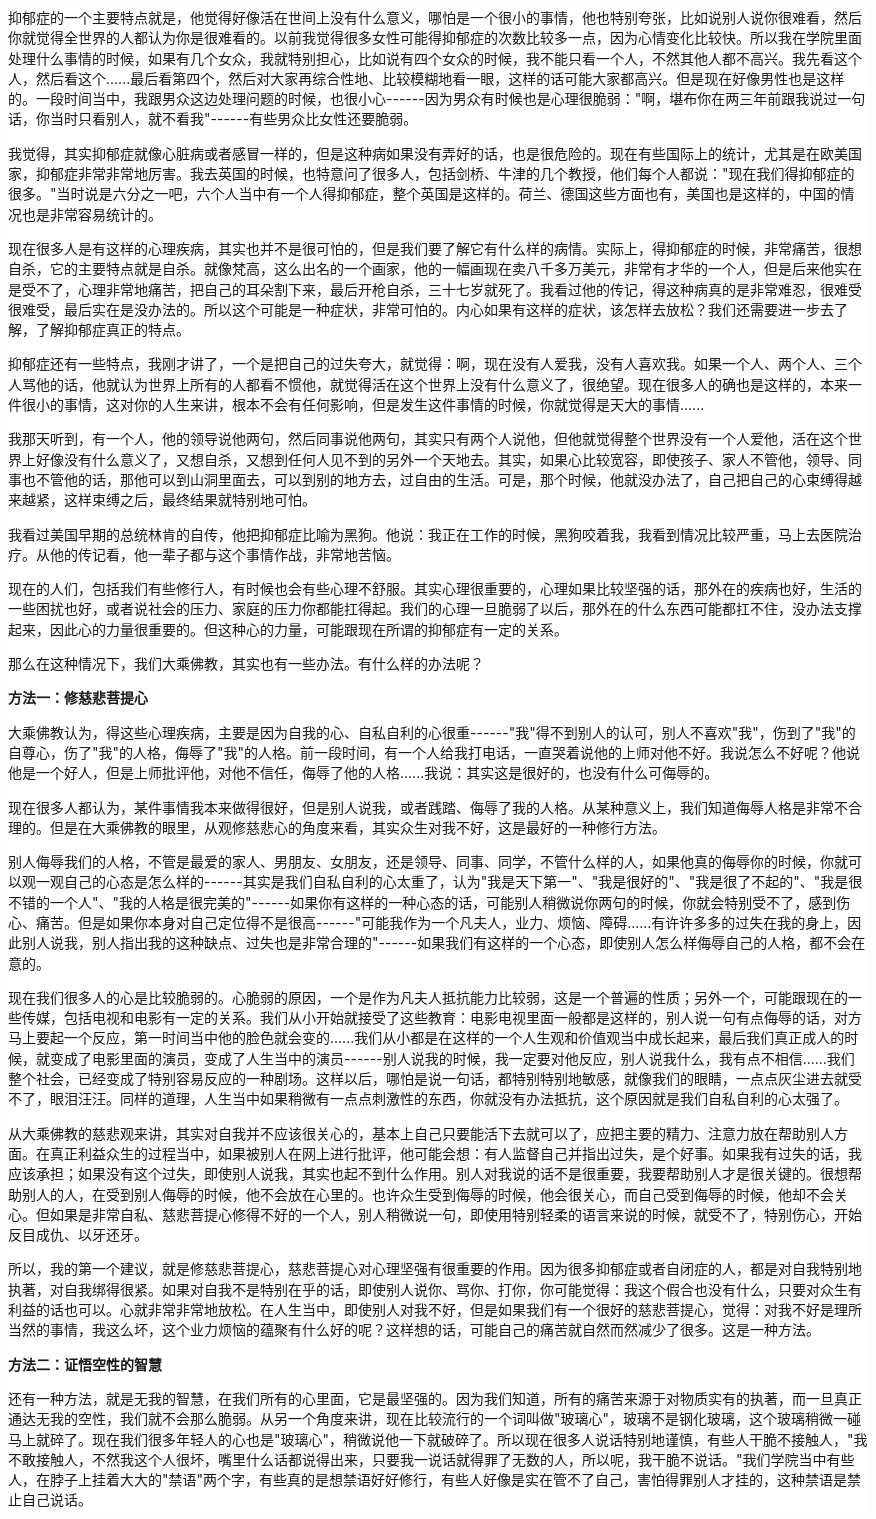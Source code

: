抑郁症的一个主要特点就是，他觉得好像活在世间上没有什么意义，哪怕是一个很小的事情，他也特别夸张，比如说别人说你很难看，然后你就觉得全世界的人都认为你是很难看的。以前我觉得很多女性可能得抑郁症的次数比较多一点，因为心情变化比较快。所以我在学院里面处理什么事情的时候，如果有几个女众，我就特别担心，比如说有四个女众的时候，我不能只看一个人，不然其他人都不高兴。我先看这个人，然后看这个......最后看第四个，然后对大家再综合性地、比较模糊地看一眼，这样的话可能大家都高兴。但是现在好像男性也是这样的。一段时间当中，我跟男众这边处理问题的时候，也很小心------因为男众有时候也是心理很脆弱："啊，堪布你在两三年前跟我说过一句话，你当时只看别人，就不看我"------有些男众比女性还要脆弱。

我觉得，其实抑郁症就像心脏病或者感冒一样的，但是这种病如果没有弄好的话，也是很危险的。现在有些国际上的统计，尤其是在欧美国家，抑郁症非常非常地厉害。我去英国的时候，也特意问了很多人，包括剑桥、牛津的几个教授，他们每个人都说："现在我们得抑郁症的很多。"当时说是六分之一吧，六个人当中有一个人得抑郁症，整个英国是这样的。荷兰、德国这些方面也有，美国也是这样的，中国的情况也是非常容易统计的。

现在很多人是有这样的心理疾病，其实也并不是很可怕的，但是我们要了解它有什么样的病情。实际上，得抑郁症的时候，非常痛苦，很想自杀，它的主要特点就是自杀。就像梵高，这么出名的一个画家，他的一幅画现在卖八千多万美元，非常有才华的一个人，但是后来他实在是受不了，心理非常地痛苦，把自己的耳朵割下来，最后开枪自杀，三十七岁就死了。我看过他的传记，得这种病真的是非常难忍，很难受很难受，最后实在是没办法的。所以这个可能是一种症状，非常可怕的。内心如果有这样的症状，该怎样去放松？我们还需要进一步去了解，了解抑郁症真正的特点。

抑郁症还有一些特点，我刚才讲了，一个是把自己的过失夸大，就觉得：啊，现在没有人爱我，没有人喜欢我。如果一个人、两个人、三个人骂他的话，他就认为世界上所有的人都看不惯他，就觉得活在这个世界上没有什么意义了，很绝望。现在很多人的确也是这样的，本来一件很小的事情，这对你的人生来讲，根本不会有任何影响，但是发生这件事情的时候，你就觉得是天大的事情......

我那天听到，有一个人，他的领导说他两句，然后同事说他两句，其实只有两个人说他，但他就觉得整个世界没有一个人爱他，活在这个世界上好像没有什么意义了，又想自杀，又想到任何人见不到的另外一个天地去。其实，如果心比较宽容，即使孩子、家人不管他，领导、同事也不管他的话，那他可以到山洞里面去，可以到别的地方去，过自由的生活。可是，那个时候，他就没办法了，自己把自己的心束缚得越来越紧，这样束缚之后，最终结果就特别地可怕。

我看过美国早期的总统林肯的自传，他把抑郁症比喻为黑狗。他说：我正在工作的时候，黑狗咬着我，我看到情况比较严重，马上去医院治疗。从他的传记看，他一辈子都与这个事情作战，非常地苦恼。

现在的人们，包括我们有些修行人，有时候也会有些心理不舒服。其实心理很重要的，心理如果比较坚强的话，那外在的疾病也好，生活的一些困扰也好，或者说社会的压力、家庭的压力你都能扛得起。我们的心理一旦脆弱了以后，那外在的什么东西可能都扛不住，没办法支撑起来，因此心的力量很重要的。但这种心的力量，可能跟现在所谓的抑郁症有一定的关系。

那么在这种情况下，我们大乘佛教，其实也有一些办法。有什么样的办法呢？

**方法一：修慈悲菩提心**

大乘佛教认为，得这些心理疾病，主要是因为自我的心、自私自利的心很重------"我"得不到别人的认可，别人不喜欢"我"，伤到了"我"的自尊心，伤了"我"的人格，侮辱了"我"的人格。前一段时间，有一个人给我打电话，一直哭着说他的上师对他不好。我说怎么不好呢？他说他是一个好人，但是上师批评他，对他不信任，侮辱了他的人格......我说：其实这是很好的，也没有什么可侮辱的。

现在很多人都认为，某件事情我本来做得很好，但是别人说我，或者践踏、侮辱了我的人格。从某种意义上，我们知道侮辱人格是非常不合理的。但是在大乘佛教的眼里，从观修慈悲心的角度来看，其实众生对我不好，这是最好的一种修行方法。

别人侮辱我们的人格，不管是最爱的家人、男朋友、女朋友，还是领导、同事、同学，不管什么样的人，如果他真的侮辱你的时候，你就可以观一观自己的心态是怎么样的------其实是我们自私自利的心太重了，认为"我是天下第一"、"我是很好的"、"我是很了不起的"、"我是很不错的一个人"、"我的人格是很完美的"------如果你有这样的一种心态的话，可能别人稍微说你两句的时候，你就会特别受不了，感到伤心、痛苦。但是如果你本身对自己定位得不是很高------"可能我作为一个凡夫人，业力、烦恼、障碍......有许许多多的过失在我的身上，因此别人说我，别人指出我的这种缺点、过失也是非常合理的"------如果我们有这样的一个心态，即使别人怎么样侮辱自己的人格，都不会在意的。

现在我们很多人的心是比较脆弱的。心脆弱的原因，一个是作为凡夫人抵抗能力比较弱，这是一个普遍的性质；另外一个，可能跟现在的一些传媒，包括电视和电影有一定的关系。我们从小开始就接受了这些教育：电影电视里面一般都是这样的，别人说一句有点侮辱的话，对方马上要起一个反应，第一时间当中他的脸色就会变的......我们从小都是在这样的一个人生观和价值观当中成长起来，最后我们真正成人的时候，就变成了电影里面的演员，变成了人生当中的演员------别人说我的时候，我一定要对他反应，别人说我什么，我有点不相信......我们整个社会，已经变成了特别容易反应的一种剧场。这样以后，哪怕是说一句话，都特别特别地敏感，就像我们的眼睛，一点点灰尘进去就受不了，眼泪汪汪。同样的道理，人生当中如果稍微有一点点刺激性的东西，你就没有办法抵抗，这个原因就是我们自私自利的心太强了。

从大乘佛教的慈悲观来讲，其实对自我并不应该很关心的，基本上自己只要能活下去就可以了，应把主要的精力、注意力放在帮助别人方面。在真正利益众生的过程当中，如果被别人在网上进行批评，他可能会想：有人监督自己并指出过失，是个好事。如果我有过失的话，我应该承担；如果没有这个过失，即使别人说我，其实也起不到什么作用。别人对我说的话不是很重要，我要帮助别人才是很关键的。很想帮助别人的人，在受到别人侮辱的时候，他不会放在心里的。也许众生受到侮辱的时候，他会很关心，而自己受到侮辱的时候，他却不会关心。但如果是非常自私、慈悲菩提心修得不好的一个人，别人稍微说一句，即使用特别轻柔的语言来说的时候，就受不了，特别伤心，开始反目成仇、以牙还牙。

所以，我的第一个建议，就是修慈悲菩提心，慈悲菩提心对心理坚强有很重要的作用。因为很多抑郁症或者自闭症的人，都是对自我特别地执著，对自我绑得很紧。如果对自我不是特别在乎的话，即使别人说你、骂你、打你，你可能觉得：我这个假合也没有什么，只要对众生有利益的话也可以。心就非常非常地放松。在人生当中，即使别人对我不好，但是如果我们有一个很好的慈悲菩提心，觉得：对我不好是理所当然的事情，我这么坏，这个业力烦恼的蕴聚有什么好的呢？这样想的话，可能自己的痛苦就自然而然减少了很多。这是一种方法。

**方法二：证悟空性的智慧**

还有一种方法，就是无我的智慧，在我们所有的心里面，它是最坚强的。因为我们知道，所有的痛苦来源于对物质实有的执著，而一旦真正通达无我的空性，我们就不会那么脆弱。从另一个角度来讲，现在比较流行的一个词叫做"玻璃心"，玻璃不是钢化玻璃，这个玻璃稍微一碰马上就碎了。现在我们很多年轻人的心也是"玻璃心"，稍微说他一下就破碎了。所以现在很多人说话特别地谨慎，有些人干脆不接触人，"我不敢接触人，不然我这个人很坏，嘴里什么话都说得出来，只要我一说话就得罪了无数的人，所以呢，我干脆不说话。"我们学院当中有些人，在脖子上挂着大大的"禁语"两个字，有些真的是想禁语好好修行，有些人好像是实在管不了自己，害怕得罪别人才挂的，这种禁语是禁止自己说话。
